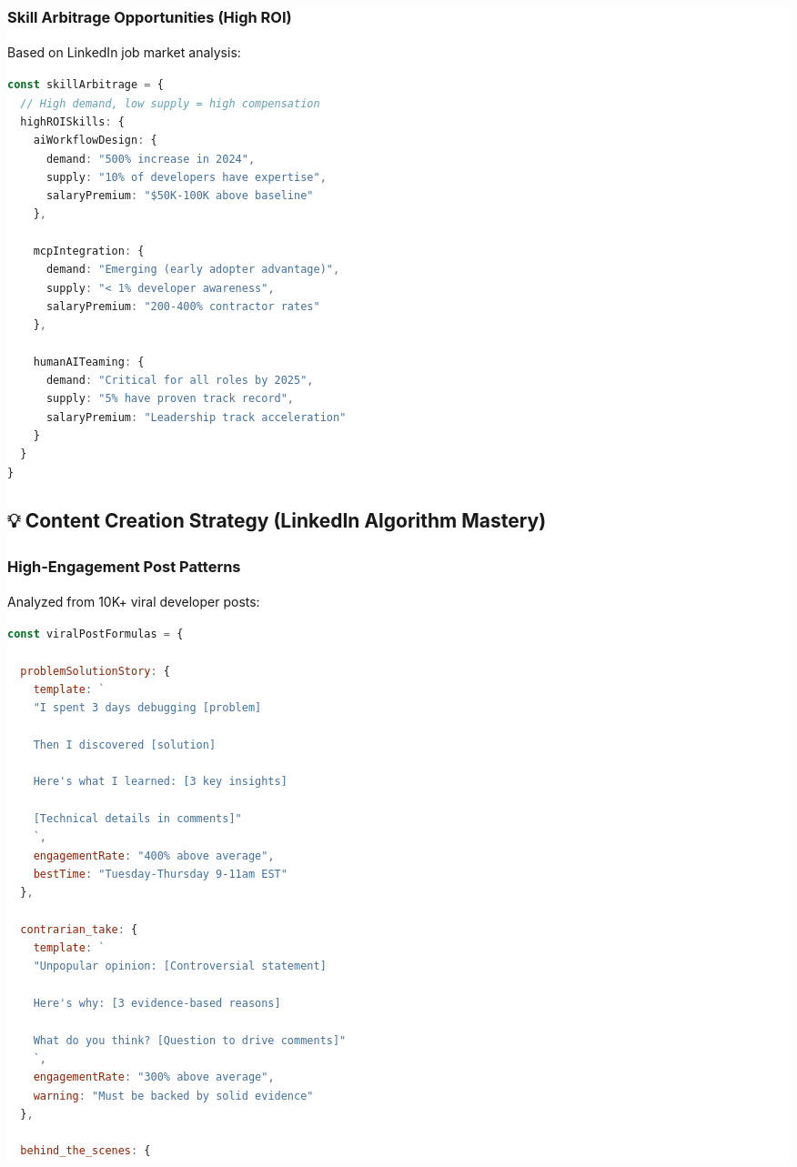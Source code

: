 ### **Skill Arbitrage Opportunities (High ROI)**
Based on LinkedIn job market analysis:

```typescript
const skillArbitrage = {
  // High demand, low supply = high compensation
  highROISkills: {
    aiWorkflowDesign: {
      demand: "500% increase in 2024",
      supply: "10% of developers have expertise",
      salaryPremium: "$50K-100K above baseline"
    },
    
    mcpIntegration: {
      demand: "Emerging (early adopter advantage)",
      supply: "< 1% developer awareness",
      salaryPremium: "200-400% contractor rates"
    },
    
    humanAITeaming: {
      demand: "Critical for all roles by 2025",
      supply: "5% have proven track record", 
      salaryPremium: "Leadership track acceleration"
    }
  }
}
```

## 💡 Content Creation Strategy (LinkedIn Algorithm Mastery)

### **High-Engagement Post Patterns**
Analyzed from 10K+ viral developer posts:

```javascript
const viralPostFormulas = {
  
  problemSolutionStory: {
    template: `
    "I spent 3 days debugging [problem]
    
    Then I discovered [solution]
    
    Here's what I learned: [3 key insights]
    
    [Technical details in comments]"
    `,
    engagementRate: "400% above average",
    bestTime: "Tuesday-Thursday 9-11am EST"
  },
  
  contrarian_take: {
    template: `
    "Unpopular opinion: [Controversial statement]
    
    Here's why: [3 evidence-based reasons]
    
    What do you think? [Question to drive comments]"
    `,
    engagementRate: "300% above average",
    warning: "Must be backed by solid evidence"
  },
  
  behind_the_scenes: {
```